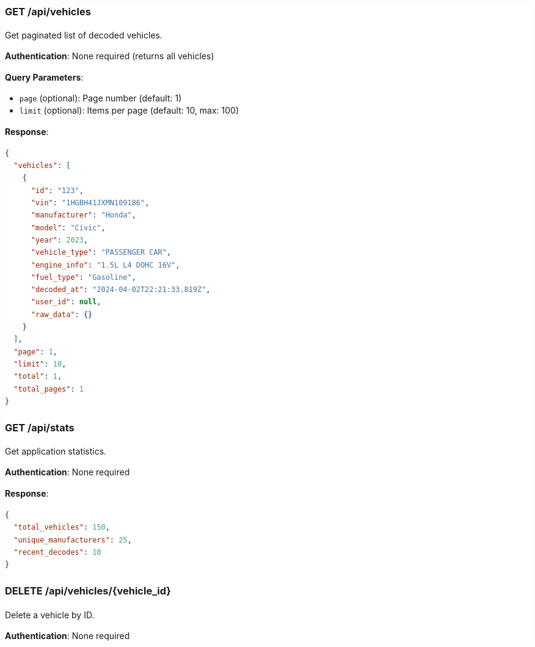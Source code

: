 ### GET /api/vehicles

Get paginated list of decoded vehicles.

**Authentication**: None required (returns all vehicles)

**Query Parameters**:
- `page` (optional): Page number (default: 1)
- `limit` (optional): Items per page (default: 10, max: 100)

**Response**:
```json
{
  "vehicles": [
    {
      "id": "123",
      "vin": "1HGBH41JXMN109186",
      "manufacturer": "Honda",
      "model": "Civic",
      "year": 2023,
      "vehicle_type": "PASSENGER CAR",
      "engine_info": "1.5L L4 DOHC 16V",
      "fuel_type": "Gasoline",
      "decoded_at": "2024-04-02T22:21:33.819Z",
      "user_id": null,
      "raw_data": {}
    }
  ],
  "page": 1,
  "limit": 10,
  "total": 1,
  "total_pages": 1
}
```

### GET /api/stats

Get application statistics.

**Authentication**: None required

**Response**:
```json
{
  "total_vehicles": 150,
  "unique_manufacturers": 25,
  "recent_decodes": 10
}
```

### DELETE /api/vehicles/{vehicle_id}

Delete a vehicle by ID.

**Authentication**: None required

